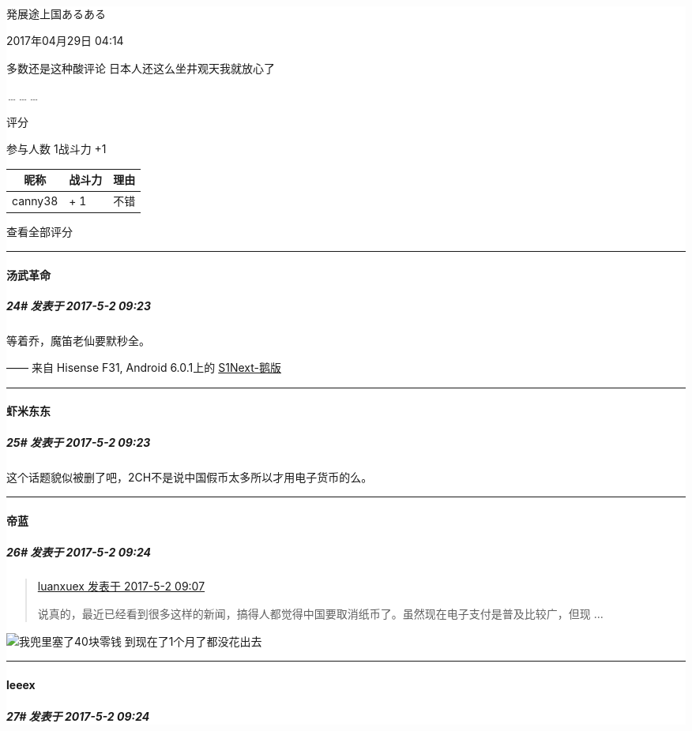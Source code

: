 発展途上国あるある

2017年04月29日 04:14


多数还是这种酸评论 日本人还这么坐井观天我就放心了


﹍﹍﹍

评分


 参与人数 1战斗力 +1

|昵称|战斗力|理由|
|----|---|---|
| canny38| + 1|不错|


查看全部评分


-----

####  汤武革命  
##### 24#       发表于 2017-5-2 09:23


等着乔，魔笛老仙要默秒全。

—— 来自 Hisense F31, Android 6.0.1上的 [S1Next-鹅版](http://www.coolapk.com/apk/me.ykrank.s1next)


-----

####  虾米东东  
##### 25#       发表于 2017-5-2 09:23


这个话题貌似被删了吧，2CH不是说中国假币太多所以才用电子货币的么。


-----

####  帝蓝  
##### 26#       发表于 2017-5-2 09:24


<blockquote><a href="httphttps://bbs.saraba1st.com/2b/forum.php?mod=redirect&amp;goto=findpost&amp;pid=35823972&amp;ptid=1500152" target="_blank">luanxuex 发表于 2017-5-2 09:07</a>

说真的，最近已经看到很多这样的新闻，搞得人都觉得中国要取消纸币了。虽然现在电子支付是普及比较广，但现 ...</blockquote>
<img src="https://static.saraba1st.com/image/smiley/face2017/009.gif" referrerpolicy="no-referrer">我兜里塞了40块零钱 到现在了1个月了都没花出去


-----

####  leeex  
##### 27#       发表于 2017-5-2 09:24
